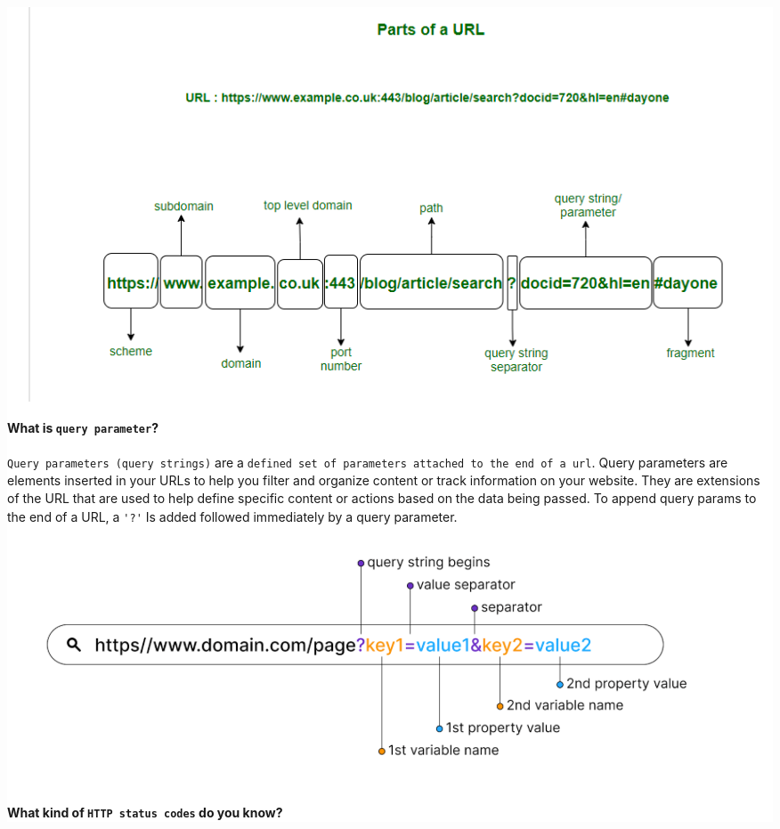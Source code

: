 > ![img_12.png](img_12.png)

#### What is `query parameter`?

`Query parameters (query strings)` are a `defined set of parameters attached to the end of a url`. Query parameters are
elements inserted in your URLs to help you filter and organize content or track information on your website. They are
extensions of the URL that are used to help define specific content or actions based on the data being passed. To append
query params to the end of a URL, a `'?'` Is added followed immediately by a query parameter.
![img_1.png](img_1.png)

#### What kind of `HTTP status codes` do you know?
